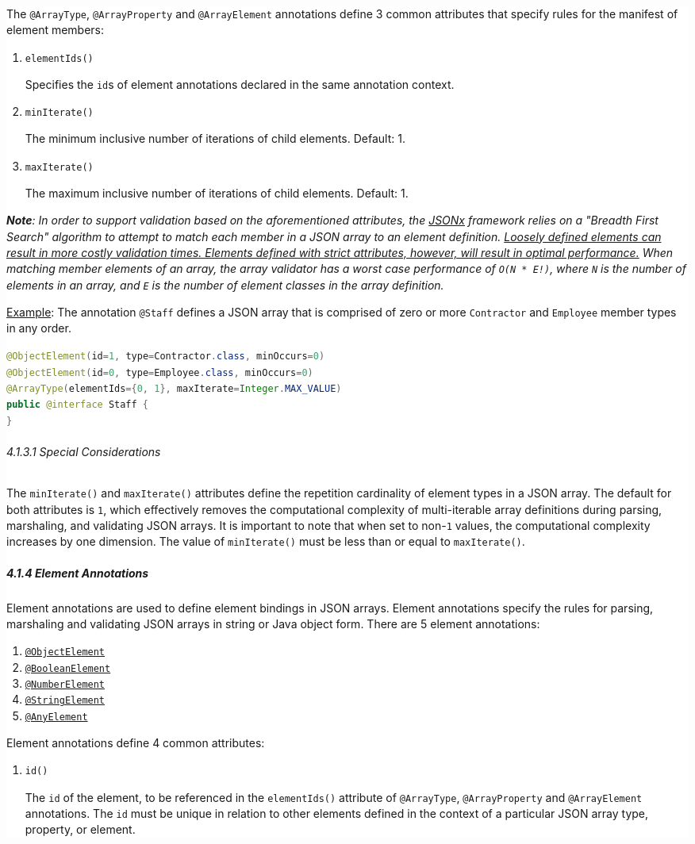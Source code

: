 The `@ArrayType`, `@ArrayProperty` and `@ArrayElement` annotations define 3 common attributes that specify rules for the manifest of element members:

1. `elementIds()`

   Specifies the `id`s of element annotations declared in the same annotation context.

1. `minIterate()`

   The minimum inclusive number of iterations of child elements. Default: 1.

1. `maxIterate()`

   The maximum inclusive number of iterations of child elements. Default: 1.

_**Note**: In order to support validation based on the aforementioned attributes, the <ins>JSONx</ins> framework relies on a "Breadth First Search" algorithm to attempt to match each member in a JSON array to an element definition. <ins>Loosely defined elements can result in more costly validation times. Elements defined with strict attributes, however, will result in optimal performance.</ins> When matching member elements of an array, the array validator has a worst case performance of `O(N * E!)`, where `N` is the number of elements in an array, and `E` is the number of element classes in the array definition._

<ins>Example</ins>: The annotation `@Staff` defines a JSON array that is comprised of zero or more `Contractor` and `Employee` member types in any order.

```java
@ObjectElement(id=1, type=Contractor.class, minOccurs=0)
@ObjectElement(id=0, type=Employee.class, minOccurs=0)
@ArrayType(elementIds={0, 1}, maxIterate=Integer.MAX_VALUE)
public @interface Staff {
}
```

###### 4.1.3.1 Special Considerations

The `minIterate()` and `maxIterate()` attributes define the repetition cardinality of element types in a JSON array. The default for both attributes is `1`, which effectively removes the computational complexity of multi-iterable array definitions during parsing, marshaling, and validating JSON arrays. It is important to note that when set to non-`1` values, the computational complexity increases by one dimension. The value of `minIterate()` must be less than or equal to `maxIterate()`.

##### 4.1.4 Element Annotations

Element annotations are used to define element bindings in JSON arrays. Element annotations specify the rules for parsing, marshaling and validating JSON arrays in string or Java object form. There are 5 element annotations:

1. [`@ObjectElement`][#objectelement]
1. [`@BooleanElement`][#booleanelement]
1. [`@NumberElement`][#numberelement]
1. [`@StringElement`][#stringelement]
1. [`@AnyElement`][#anyelement]

Element annotations define 4 common attributes:

1. `id()`

   The `id` of the element, to be referenced in the `elementIds()` attribute of `@ArrayType`, `@ArrayProperty` and `@ArrayElement` annotations. The `id` must be unique in relation to other elements defined in the context of a particular JSON array type, property, or element.


[#introduction]: #1-introduction
[#dependencies]: #11-dependencies-on-other-specifications
[#conventions]: #12-conventions-used-in-this-document
[#purpose]: #2-purpose
[#requirements]: #3-requirements
[#specification]: #4-specification
[#structural]: #41-structural
[#jxobject]: #411-jxobject
[#properties]: #412-property-annotations
[#specialconsiderations]: #4121-special-considerations
[#arraytype]: #413-json-arrays-arraytype
[#specialconsiderations]: #4131-special-considerations
[#elements]: #414-element-annotations
[#values]: #415-json-value-annotations
[#object]: #4151-object-type
[#objectproperty]: #41511-objectproperty
[#objectelement]: #41512-objectelement
[#array]: #4152-array-type
[#arrayproperty]: #41521-arrayproperty
[#arrayelement]: #41522-arrayelement
[#boolean]: #4153-boolean-type
[#booleanproperty]: #41531-booleanproperty
[#booleanelement]: #41532-booleanelement
[#number]: #4154-number-type
[#numberproperty]: #41541-numberproperty
[#numberelement]: #41542-numberelement
[#string]: #4155-string-type
[#stringproperty]: #41551-stringproperty
[#stringelement]: #41552-stringelement
[#any]: #4156-any-type
[#anyproperty]: #41561-anyproperty
[#anyelement]: #41562-anyelement
[#anyobject]: #4157-anyobject
[#anyarray]: #4158-anyarray
[#functional]: #42-functional
[#validationexception]: #421-validationexception
[#jxencoder]: #422-jxencoder
[#encodeexception]: #4221-encodeexception
[#jxdecoder]: #423-jxdecoder
[#decodeexception]: #4231-decodeexception
[jsd]: ../schema/